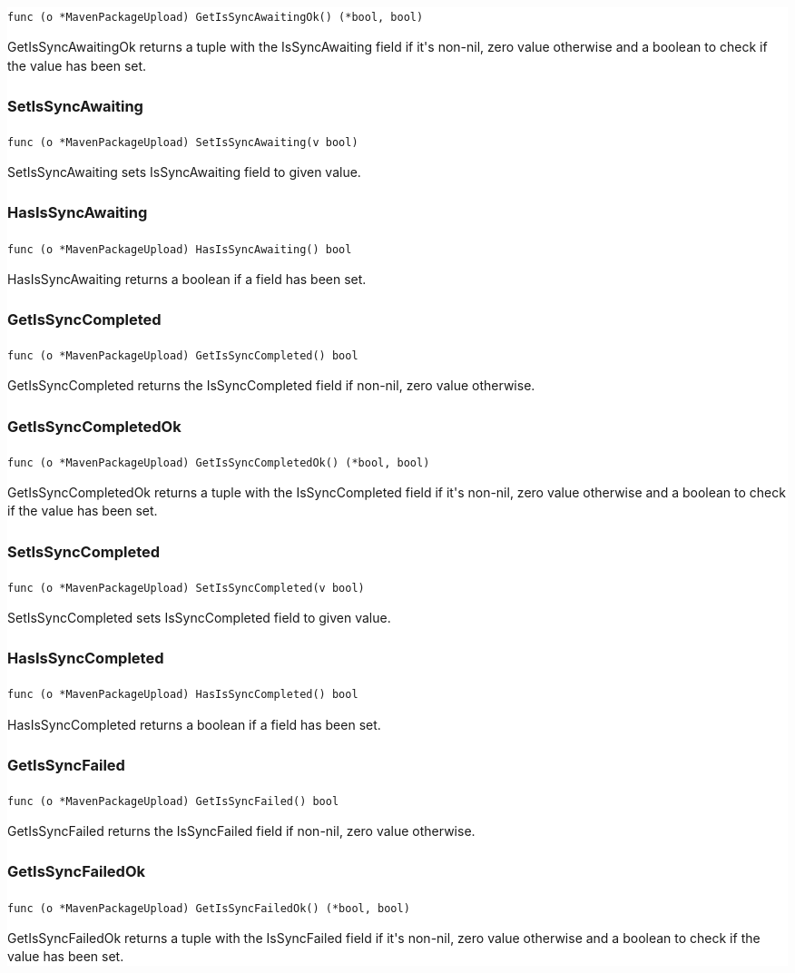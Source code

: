 `func (o *MavenPackageUpload) GetIsSyncAwaitingOk() (*bool, bool)`

GetIsSyncAwaitingOk returns a tuple with the IsSyncAwaiting field if it's non-nil, zero value otherwise
and a boolean to check if the value has been set.

### SetIsSyncAwaiting

`func (o *MavenPackageUpload) SetIsSyncAwaiting(v bool)`

SetIsSyncAwaiting sets IsSyncAwaiting field to given value.

### HasIsSyncAwaiting

`func (o *MavenPackageUpload) HasIsSyncAwaiting() bool`

HasIsSyncAwaiting returns a boolean if a field has been set.

### GetIsSyncCompleted

`func (o *MavenPackageUpload) GetIsSyncCompleted() bool`

GetIsSyncCompleted returns the IsSyncCompleted field if non-nil, zero value otherwise.

### GetIsSyncCompletedOk

`func (o *MavenPackageUpload) GetIsSyncCompletedOk() (*bool, bool)`

GetIsSyncCompletedOk returns a tuple with the IsSyncCompleted field if it's non-nil, zero value otherwise
and a boolean to check if the value has been set.

### SetIsSyncCompleted

`func (o *MavenPackageUpload) SetIsSyncCompleted(v bool)`

SetIsSyncCompleted sets IsSyncCompleted field to given value.

### HasIsSyncCompleted

`func (o *MavenPackageUpload) HasIsSyncCompleted() bool`

HasIsSyncCompleted returns a boolean if a field has been set.

### GetIsSyncFailed

`func (o *MavenPackageUpload) GetIsSyncFailed() bool`

GetIsSyncFailed returns the IsSyncFailed field if non-nil, zero value otherwise.

### GetIsSyncFailedOk

`func (o *MavenPackageUpload) GetIsSyncFailedOk() (*bool, bool)`

GetIsSyncFailedOk returns a tuple with the IsSyncFailed field if it's non-nil, zero value otherwise
and a boolean to check if the value has been set.
